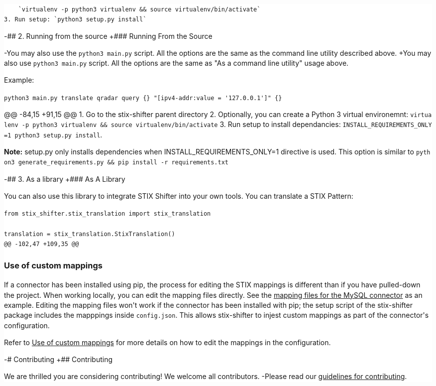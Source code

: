         `virtualenv -p python3 virtualenv && source virtualenv/bin/activate`
    3. Run setup: `python3 setup.py install`
 
 
-## 2. Running from the source
+### Running From the Source
 
-You may also use the `python3 main.py` script. All the options are the same as the command line utility described above.
+You may also use `python3 main.py` script. All the options are the same as "As a command line utility" usage above.
 
 Example:
 
 ```
 python3 main.py translate qradar query {} "[ipv4-addr:value = '127.0.0.1']" {}
 ```
 
@@ -84,15 +91,15 @@
    1. Go to the stix-shifter parent directory
    2. Optionally, you can create a Python 3 virtual environemnt:
        `virtualenv -p python3 virtualenv && source virtualenv/bin/activate`
    3. Run setup to install dependancies: `INSTALL_REQUIREMENTS_ONLY=1 python3 setup.py install`. 
 
 **Note:** setup.py only installs dependencies when INSTALL_REQUIREMENTS_ONLY=1 directive is used. This option is similar to `python3 generate_requirements.py && pip install -r requirements.txt`
 
-## 3. As a library
+### As A Library
 
 You can also use this library to integrate STIX Shifter into your own tools. You can translate a STIX Pattern:
 
 ```
 from stix_shifter.stix_translation import stix_translation
 
 translation = stix_translation.StixTranslation()
@@ -102,47 +109,35 @@
 ```
 ### Use of custom mappings
 
 If a connector has been installed using pip, the process for editing the STIX mappings is different than if you have pulled-down the project. When working locally, you can edit the mapping files directly. See the [mapping files for the MySQL connector](stix_shifter_modules/mysql/stix_translation/json) as an example. Editing the mapping files won't work if the connector has been installed with pip; the setup script of the stix-shifter package includes the mapppings inside `config.json`. This allows stix-shifter to injest custom mappings as part of the connector's configuration.
 
 Refer to [Use of custom mappings](https://github.com/opencybersecurityalliance/stix-shifter/blob/develop/adapter-guide/custom_mappings.md) for more details on how to edit the mappings in the configuration.
 
-# Contributing
+## Contributing
 
 We are thrilled you are considering contributing! We welcome all contributors.
-Please read our [guidelines for contributing](https://github.com/opencybersecurityalliance/stix-shifter/blob/develop/CONTRIBUTING.md).
 